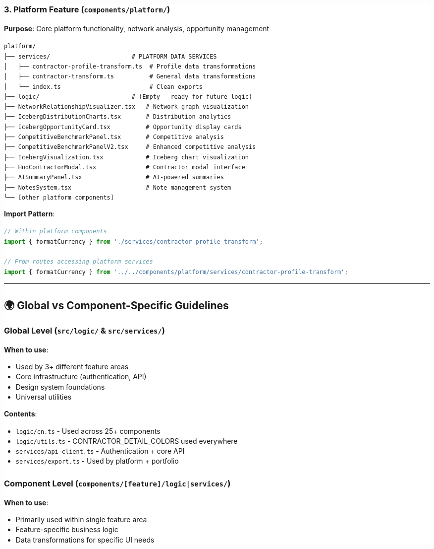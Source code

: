 
### **3. Platform Feature** (`components/platform/`)
**Purpose**: Core platform functionality, network analysis, opportunity management

```
platform/
├── services/                       # PLATFORM DATA SERVICES
│   ├── contractor-profile-transform.ts  # Profile data transformations
│   ├── contractor-transform.ts          # General data transformations
│   └── index.ts                         # Clean exports
├── logic/                          # (Empty - ready for future logic)
├── NetworkRelationshipVisualizer.tsx   # Network graph visualization
├── IcebergDistributionCharts.tsx       # Distribution analytics
├── IcebergOpportunityCard.tsx          # Opportunity display cards
├── CompetitiveBenchmarkPanel.tsx       # Competitive analysis
├── CompetitiveBenchmarkPanelV2.tsx     # Enhanced competitive analysis
├── IcebergVisualization.tsx            # Iceberg chart visualization
├── HudContractorModal.tsx              # Contractor modal interface
├── AISummaryPanel.tsx                  # AI-powered summaries
├── NotesSystem.tsx                     # Note management system
└── [other platform components]
```

**Import Pattern**:
```typescript
// Within platform components
import { formatCurrency } from './services/contractor-profile-transform';

// From routes accessing platform services
import { formatCurrency } from '../../components/platform/services/contractor-profile-transform';
```

---

## 🌍 **Global vs Component-Specific Guidelines**

### **Global Level** (`src/logic/` & `src/services/`)
**When to use**:
- Used by 3+ different feature areas
- Core infrastructure (authentication, API)
- Design system foundations
- Universal utilities

**Contents**:
- `logic/cn.ts` - Used across 25+ components
- `logic/utils.ts` - CONTRACTOR_DETAIL_COLORS used everywhere
- `services/api-client.ts` - Authentication + core API
- `services/export.ts` - Used by platform + portfolio

### **Component Level** (`components/[feature]/logic|services/`)
**When to use**:
- Primarily used within single feature area
- Feature-specific business logic
- Data transformations for specific UI needs
